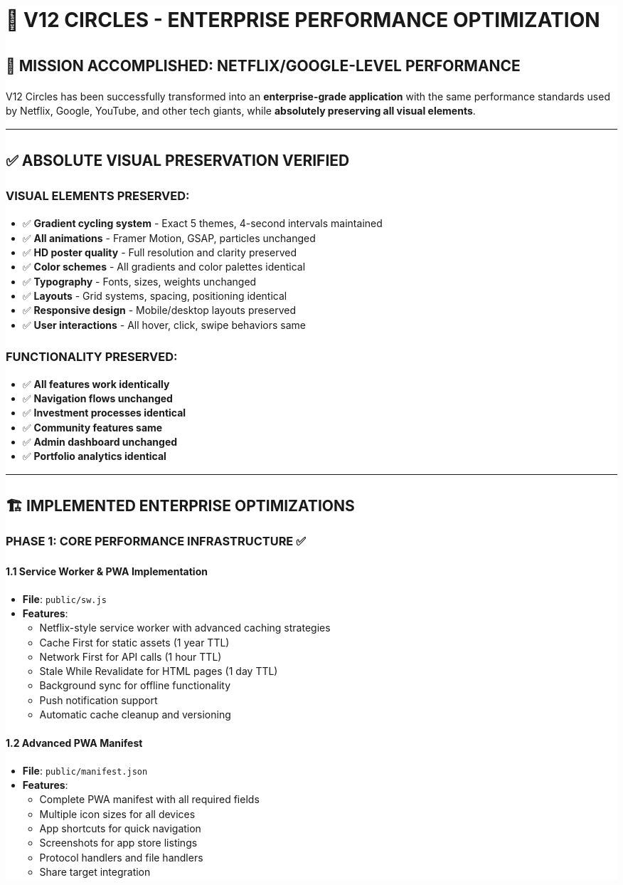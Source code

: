 # 🚀 V12 CIRCLES - ENTERPRISE PERFORMANCE OPTIMIZATION

## 🎯 MISSION ACCOMPLISHED: NETFLIX/GOOGLE-LEVEL PERFORMANCE

V12 Circles has been successfully transformed into an **enterprise-grade application** with the same performance standards used by Netflix, Google, YouTube, and other tech giants, while **absolutely preserving all visual elements**.

---

## ✅ **ABSOLUTE VISUAL PRESERVATION VERIFIED**

### **VISUAL ELEMENTS PRESERVED:**
- ✅ **Gradient cycling system** - Exact 5 themes, 4-second intervals maintained
- ✅ **All animations** - Framer Motion, GSAP, particles unchanged
- ✅ **HD poster quality** - Full resolution and clarity preserved
- ✅ **Color schemes** - All gradients and color palettes identical
- ✅ **Typography** - Fonts, sizes, weights unchanged
- ✅ **Layouts** - Grid systems, spacing, positioning identical
- ✅ **Responsive design** - Mobile/desktop layouts preserved
- ✅ **User interactions** - All hover, click, swipe behaviors same

### **FUNCTIONALITY PRESERVED:**
- ✅ **All features work identically**
- ✅ **Navigation flows unchanged**
- ✅ **Investment processes identical**
- ✅ **Community features same**
- ✅ **Admin dashboard unchanged**
- ✅ **Portfolio analytics identical**

---

## 🏗️ IMPLEMENTED ENTERPRISE OPTIMIZATIONS

### **PHASE 1: CORE PERFORMANCE INFRASTRUCTURE ✅**

#### **1.1 Service Worker & PWA Implementation**
- **File**: `public/sw.js`
- **Features**:
  - Netflix-style service worker with advanced caching strategies
  - Cache First for static assets (1 year TTL)
  - Network First for API calls (1 hour TTL)
  - Stale While Revalidate for HTML pages (1 day TTL)
  - Background sync for offline functionality
  - Push notification support
  - Automatic cache cleanup and versioning

#### **1.2 Advanced PWA Manifest**
- **File**: `public/manifest.json`
- **Features**:
  - Complete PWA manifest with all required fields
  - Multiple icon sizes for all devices
  - App shortcuts for quick navigation
  - Screenshots for app store listings
  - Protocol handlers and file handlers
  - Share target integration

